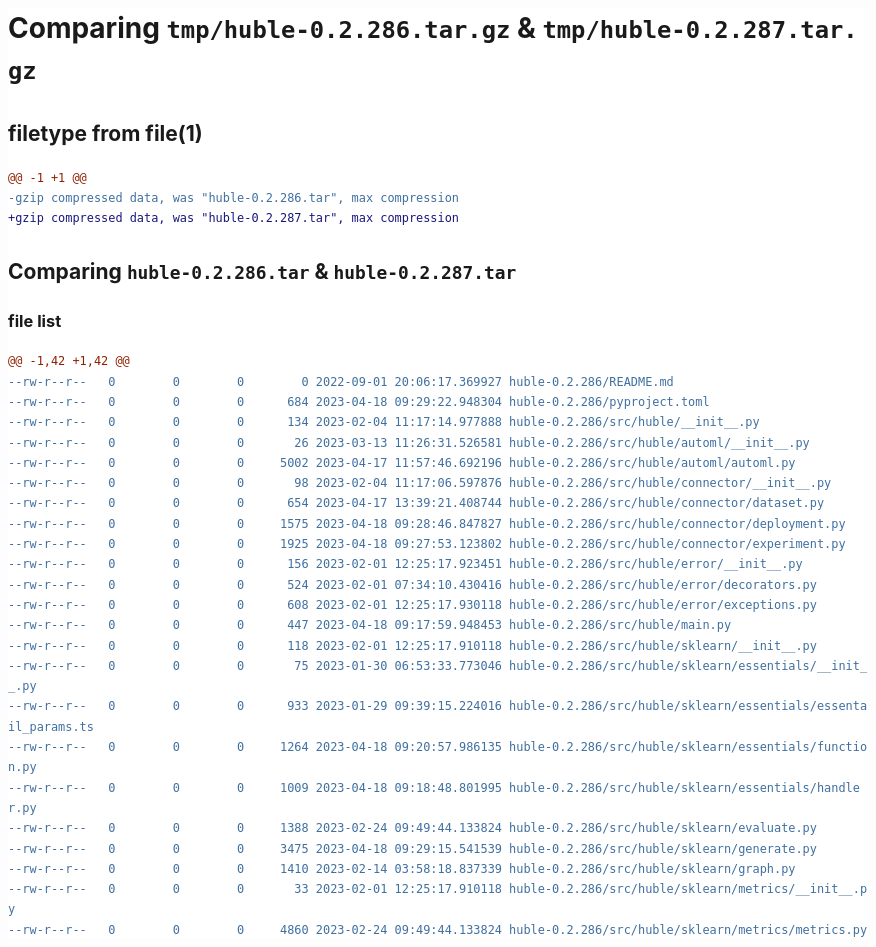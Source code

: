 # Comparing `tmp/huble-0.2.286.tar.gz` & `tmp/huble-0.2.287.tar.gz`

## filetype from file(1)

```diff
@@ -1 +1 @@
-gzip compressed data, was "huble-0.2.286.tar", max compression
+gzip compressed data, was "huble-0.2.287.tar", max compression
```

## Comparing `huble-0.2.286.tar` & `huble-0.2.287.tar`

### file list

```diff
@@ -1,42 +1,42 @@
--rw-r--r--   0        0        0        0 2022-09-01 20:06:17.369927 huble-0.2.286/README.md
--rw-r--r--   0        0        0      684 2023-04-18 09:29:22.948304 huble-0.2.286/pyproject.toml
--rw-r--r--   0        0        0      134 2023-02-04 11:17:14.977888 huble-0.2.286/src/huble/__init__.py
--rw-r--r--   0        0        0       26 2023-03-13 11:26:31.526581 huble-0.2.286/src/huble/automl/__init__.py
--rw-r--r--   0        0        0     5002 2023-04-17 11:57:46.692196 huble-0.2.286/src/huble/automl/automl.py
--rw-r--r--   0        0        0       98 2023-02-04 11:17:06.597876 huble-0.2.286/src/huble/connector/__init__.py
--rw-r--r--   0        0        0      654 2023-04-17 13:39:21.408744 huble-0.2.286/src/huble/connector/dataset.py
--rw-r--r--   0        0        0     1575 2023-04-18 09:28:46.847827 huble-0.2.286/src/huble/connector/deployment.py
--rw-r--r--   0        0        0     1925 2023-04-18 09:27:53.123802 huble-0.2.286/src/huble/connector/experiment.py
--rw-r--r--   0        0        0      156 2023-02-01 12:25:17.923451 huble-0.2.286/src/huble/error/__init__.py
--rw-r--r--   0        0        0      524 2023-02-01 07:34:10.430416 huble-0.2.286/src/huble/error/decorators.py
--rw-r--r--   0        0        0      608 2023-02-01 12:25:17.930118 huble-0.2.286/src/huble/error/exceptions.py
--rw-r--r--   0        0        0      447 2023-04-18 09:17:59.948453 huble-0.2.286/src/huble/main.py
--rw-r--r--   0        0        0      118 2023-02-01 12:25:17.910118 huble-0.2.286/src/huble/sklearn/__init__.py
--rw-r--r--   0        0        0       75 2023-01-30 06:53:33.773046 huble-0.2.286/src/huble/sklearn/essentials/__init__.py
--rw-r--r--   0        0        0      933 2023-01-29 09:39:15.224016 huble-0.2.286/src/huble/sklearn/essentials/essentail_params.ts
--rw-r--r--   0        0        0     1264 2023-04-18 09:20:57.986135 huble-0.2.286/src/huble/sklearn/essentials/function.py
--rw-r--r--   0        0        0     1009 2023-04-18 09:18:48.801995 huble-0.2.286/src/huble/sklearn/essentials/handler.py
--rw-r--r--   0        0        0     1388 2023-02-24 09:49:44.133824 huble-0.2.286/src/huble/sklearn/evaluate.py
--rw-r--r--   0        0        0     3475 2023-04-18 09:29:15.541539 huble-0.2.286/src/huble/sklearn/generate.py
--rw-r--r--   0        0        0     1410 2023-02-14 03:58:18.837339 huble-0.2.286/src/huble/sklearn/graph.py
--rw-r--r--   0        0        0       33 2023-02-01 12:25:17.910118 huble-0.2.286/src/huble/sklearn/metrics/__init__.py
--rw-r--r--   0        0        0     4860 2023-02-24 09:49:44.133824 huble-0.2.286/src/huble/sklearn/metrics/metrics.py
```